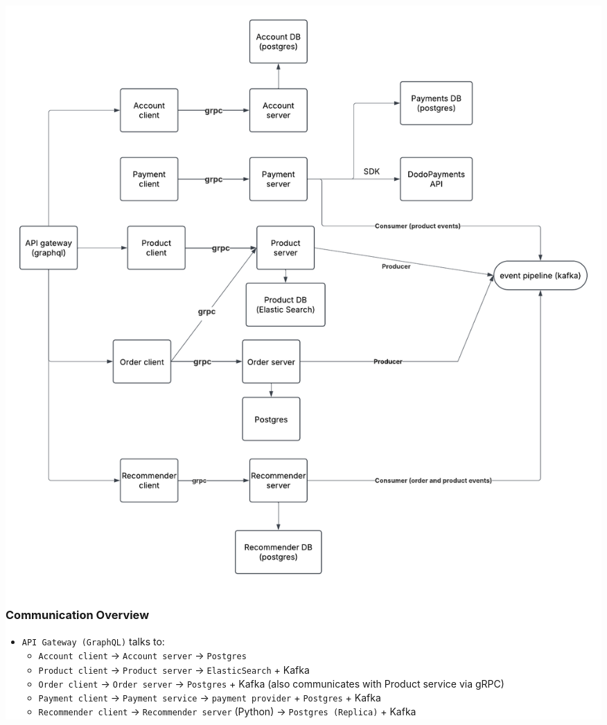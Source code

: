 ![API Design](./design.png)

### Communication Overview

- `API Gateway (GraphQL)` talks to:
    - `Account client` → `Account server` → `Postgres`
    - `Product client` → `Product server` → `ElasticSearch` + Kafka
    - `Order client` → `Order server` → `Postgres` + Kafka
      (also communicates with Product service via gRPC)
    - `Payment client` → `Payment service` → `payment provider` + `Postgres` + Kafka
    - `Recommender client` → `Recommender server` (Python) → `Postgres (Replica)` + Kafka
